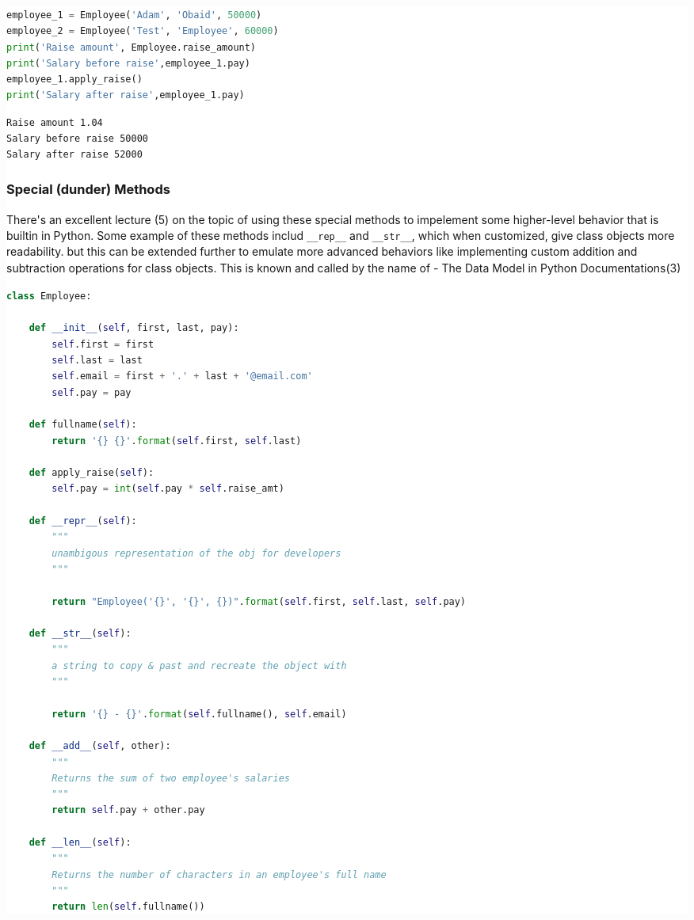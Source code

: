 
```python
employee_1 = Employee('Adam', 'Obaid', 50000)
employee_2 = Employee('Test', 'Employee', 60000)
print('Raise amount', Employee.raise_amount)
print('Salary before raise',employee_1.pay)
employee_1.apply_raise()
print('Salary after raise',employee_1.pay)
```

    Raise amount 1.04
    Salary before raise 50000
    Salary after raise 52000


### Special (dunder) Methods
There's an excellent lecture (5) on the topic of using these special methods to impelement some higher-level behavior that is builtin in Python. Some example of these methods includ `__rep__` and `__str__`, which when customized, give class objects more readability. but this can be extended further to emulate  more advanced behaviors like implementing custom addition and subtraction operations for class objects. This is known and called by the name of - The Data Model in Python Documentations(3) 
    


```python
class Employee:

    def __init__(self, first, last, pay):
        self.first = first
        self.last = last
        self.email = first + '.' + last + '@email.com'
        self.pay = pay

    def fullname(self):
        return '{} {}'.format(self.first, self.last)

    def apply_raise(self):
        self.pay = int(self.pay * self.raise_amt)

    def __repr__(self):
        """
        unambigous representation of the obj for developers
        """
        
        return "Employee('{}', '{}', {})".format(self.first, self.last, self.pay)
   
    def __str__(self):
        """
        a string to copy & past and recreate the object with
        """
        
        return '{} - {}'.format(self.fullname(), self.email)

    def __add__(self, other):
        """
        Returns the sum of two employee's salaries
        """
        return self.pay + other.pay

    def __len__(self):
        """
        Returns the number of characters in an employee's full name
        """
        return len(self.fullname())


```